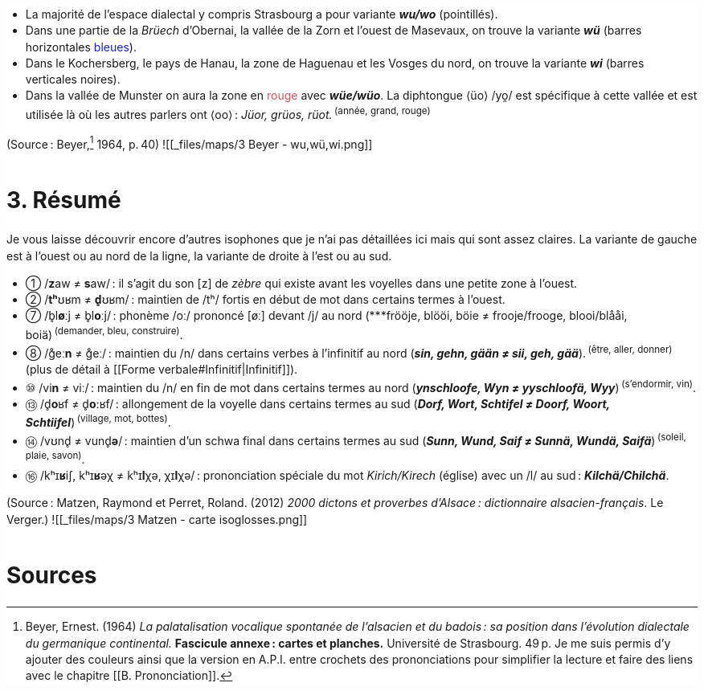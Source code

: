 - La majorité de l’espace dialectal y compris Strasbourg a pour variante ***wu/wo*** (pointillés).
- Dans une partie de la *Brüech* d’Obernai, la vallée de la Zorn et l’ouest de Masevaux, on trouve la variante ***wü*** (barres horizontales <font color="#0d22ff">bleues</font>).
- Dans le Kochersberg, le pays de Hanau, la zone de Haguenau et les Vosges du nord, on trouve la variante ***wi*** (barres verticales noires).
- Dans la vallée de Munster on aura la zone en <font color="#d95454">rouge</font> avec ***wüe/wüo***. La diphtongue ⟨üo⟩ /yo̯/ est spécifique à cette vallée et est utilisée là où les autres parlers ont ⟨oo⟩ : *Jüor, grüos, rüot.* <sup>(année, grand, rouge)</sup>

(Source : Beyer,[^1] 1964, p. 40)
![[_files/maps/3 Beyer - wu,wü,wi.png]]

# 3. Résumé

Je vous laisse découvrir encore d’autres isophones que je n’ai pas détaillées ici mais qui sont assez claires. La variante de gauche est à l’ouest ou au nord de la ligne, la variante de droite à l’est ou au sud.

- ① /**z**aw ≠ **s**aw/ : il s’agit du son \[z] de *zèbre* qui existe avant les voyelles dans une petite zone à l’ouest.
- ② /**tʰ**ʊʁm ≠ **d̥**ʊʁm/ : maintien de /tʰ/ fortis en début de mot dans certains termes à l’ouest.
- ⑦ /b̥l**ø**ːj ≠ b̥l**o**ːj/ : phonème /oː/ prononcé \[øː] devant /j/ au nord (***frööje, blööi, böie ≠ frooje/frooge, blooi/blååi, boiä) <sup>(demander, bleu, construire)</sup>.
- ⑧ /ɡ̊eː**n** ≠ ɡ̊eː/ : maintien du /n/ dans certains verbes à l’infinitif au nord (***sin, gehn, gään ≠ sii, geh, gää***). <sup>(être, aller, donner)</sup> (plus de détail à [[Forme verbale#Infinitif|Infinitif]]).
- ⑩ /vi**n** ≠ viː/ : maintien du /n/ en fin de mot dans certains termes au nord (***ynschloofe, Wyn ≠ yyschloofä, Wyy***) <sup>(s’endormir, vin)</sup>.
- ⑬ /d̥**o**ʁf ≠ d̥**oː**ʁf/ : allongement de la voyelle dans certains termes au sud (***Dorf, Wort, Schtifel ≠ Doorf, Woort, Schtiifel***) <sup>(village, mot, bottes)</sup>.
- ⑭ /vʊnd̥ ≠ vund̥**ə**/ : maintien d’un schwa final dans certains termes au sud (***Sunn, Wund, Saif ≠ Sunnä, Wundä, Saifä***) <sup>(soleil, plaie, savon)</sup>.
- ⑯ /kʰɪ**ʁ**iʃ, kʰɪ**ʁ**əχ ≠ kʰɪ**l**χə, χɪ**l**χə/ : prononciation spéciale du mot *Kirich/Kirech* (église) avec un /l/ au sud : ***Kilchä/Chilchä***.

(Source : Matzen, Raymond et Perret, Roland. (2012) *2000 dictons et proverbes d’Alsace : dictionnaire alsacien-français*. Le Verger.)
![[_files/maps/3 Matzen - carte isoglosses.png]]

# Sources

[^01]: Le moyen haut allemand (mha.) désigne les variétés de haut allemand parlées durant le Moyen Âge entre 1050 et 1350. Lorsque je me réfère au *mha.*, je parle de la forme écrite normalisée qui sert de base pour étudier l’évolution phonétique des différents dialectes allemands.
[^02]: On trouve également ***Mänsch*** dans la zone de Colmar ainsi que dans certains villages d’Outre-Forêt, influencé par la nasale /n/ qui suit, mais c’est très marginal et ces dialectes-là distinguent tout de même /a ≠ e/ en dehors de ce terme (aucun locuteur ne dit _*Bätt_ pour le lit).
[^1]: Beyer, Ernest. (1964) _La palatalisation vocalique spontanée de l’alsacien et du badois : sa position dans l’évolution dialectale du germanique continental._ **Fascicule annexe : cartes et planches.** Université de Strasbourg. 49 p.
	Je me suis permis d’y ajouter des couleurs ainsi que la version en A.P.I. entre crochets des prononciations pour simplifier la lecture et faire des liens avec le chapitre [[B. Prononciation]].
[^2]: Beyer, Ernest et Matzen, Raymond. (1969) _Atlas linguistique et ethnographique de l’Alsace_. Éditions du Centre national de la recherche scientifique. Vol. 1 _L’homme - Der Mensch_.
	Ici également j’ai ajouté des couleurs et la version en A.P.I entre crochets.
[^3]: Philipp, Marthe and Weider, Erich. (2002) *Sein und haben im Elsass-Lothringischen Mundartraum: ein organisiertes Chaos.* Stuttgart, Allemagne: Fr. Steiner.
	Ici également j’ai ajouté des couleurs, la version en A.P.I entre crochets, ainsi que le noms des villes principales.
